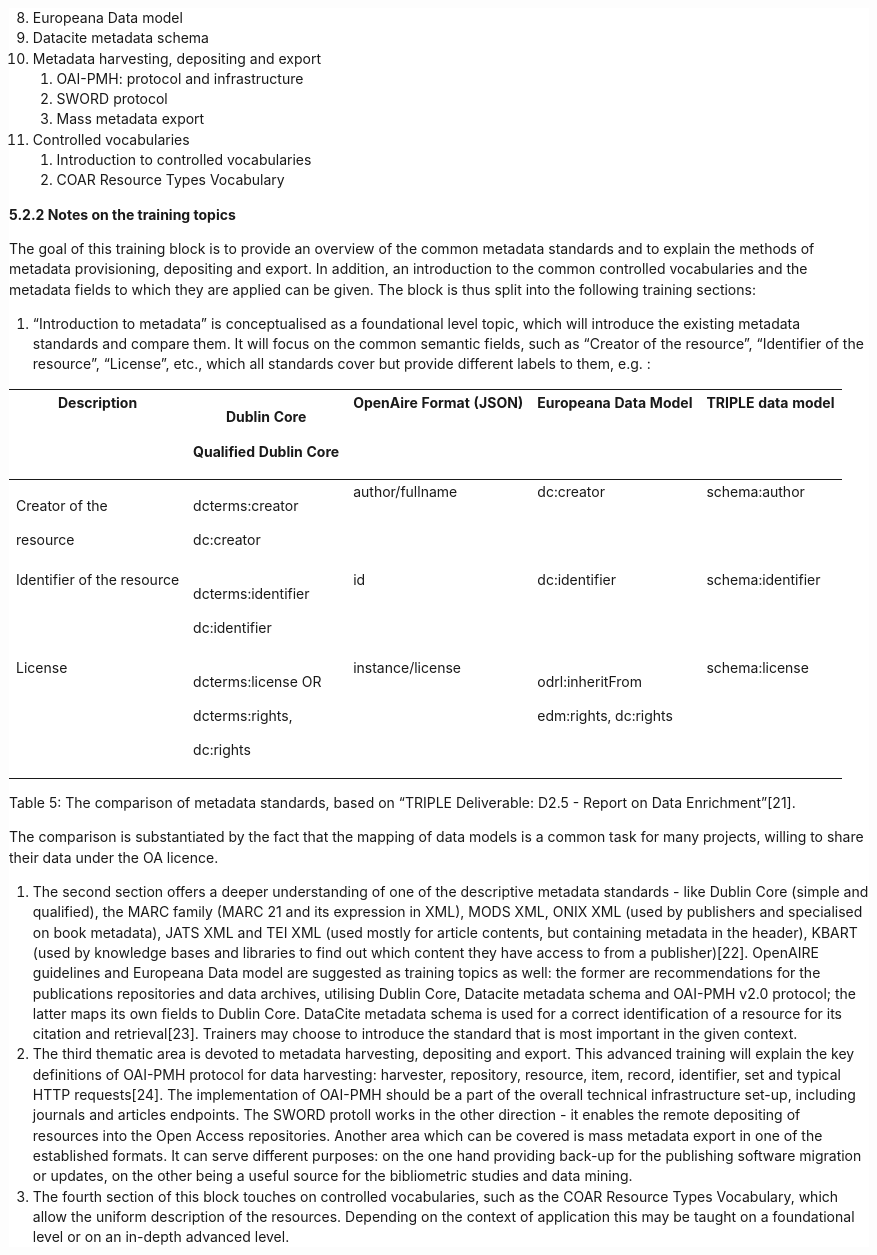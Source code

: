    8. Europeana Data model
   9. Datacite metadata schema
3. Metadata harvesting, depositing and export
   1. OAI-PMH: protocol and infrastructure
   2. SWORD protocol
   3. Mass metadata export
4. Controlled vocabularies
   1. Introduction to controlled vocabularies
   2. COAR Resource Types Vocabulary

**5.2.2 Notes on the training topics**

The goal of this training block is to provide an overview of the common metadata standards and to explain the methods of metadata provisioning, depositing and export. In addition, an introduction to the common controlled vocabularies and the metadata fields to which they are applied can be given. The block is thus split into the following training sections:

1. “Introduction to metadata” is conceptualised as a foundational level topic, which will introduce the existing metadata standards and compare them. It will focus on the common semantic fields, such as “Creator of the resource”, “Identifier of the resource”, “License”, etc., which all standards cover but provide different labels to them, e.g. :

| **Description**                      | <p><strong>Dublin Core</strong></p><p><strong>Qualified Dublin Core</strong></p> | **OpenAire Format (JSON)** | **Europeana Data Model**                            | **TRIPLE data model** |
| ------------------------------------ | -------------------------------------------------------------------------------- | -------------------------- | --------------------------------------------------- | --------------------- |
| <p>Creator of the</p><p>resource</p> | <p>dcterms:creator</p><p>dc:creator</p>                                          | author/fullname            | dc:creator                                          | schema:author         |
| Identifier of the resource           | <p>dcterms:identifier</p><p>dc:identifier</p>                                    | id                         | dc:identifier                                       | schema:identifier     |
| License                              | <p>dcterms:license OR</p><p>dcterms:rights,</p><p>dc:rights</p>                  | instance/license           | <p>odrl:inheritFrom</p><p>edm:rights, dc:rights</p> | schema:license        |

Table 5: The comparison of metadata standards, based on “TRIPLE Deliverable: D2.5 - Report on Data Enrichment”\[21].

The comparison is substantiated by the fact that the mapping of data models is a common task for many projects, willing to share their data under the OA licence.

1. The second section offers a deeper understanding of one of the descriptive metadata standards - like Dublin Core (simple and qualified), the MARC family (MARC 21 and its expression in XML), MODS XML, ONIX XML (used by publishers and specialised on book metadata), JATS XML and TEI XML (used mostly for article contents, but containing metadata in the header), KBART (used by knowledge bases and libraries to find out which content they have access to from a publisher)\[22]. OpenAIRE guidelines and Europeana Data model are suggested as training topics as well: the former are recommendations for the publications repositories and data archives, utilising Dublin Core, Datacite metadata schema and OAI-PMH v2.0 protocol; the latter maps its own fields to Dublin Core. DataCite metadata schema is used for a correct identification of a resource for its citation and retrieval\[23]. Trainers may choose to introduce the standard that is most important in the given context.
2. The third thematic area is devoted to metadata harvesting, depositing and export. This advanced training will explain the key definitions of OAI-PMH protocol for data harvesting: harvester, repository, resource, item, record, identifier, set and typical HTTP requests\[24]. The implementation of OAI-PMH should be a part of the overall technical infrastructure set-up, including journals and articles endpoints. The SWORD protoll works in the other direction - it enables the remote depositing of resources into the Open Access repositories. Another area which can be covered is mass metadata export in one of the established formats. It can serve different purposes: on the one hand providing back-up for the publishing software migration or updates, on the other being a useful source for the bibliometric studies and data mining.
3. The fourth section of this block touches on controlled vocabularies, such as the COAR Resource Types Vocabulary, which allow the uniform description of the resources. Depending on the context of application this may be taught on a foundational level or on an in-depth advanced level.
